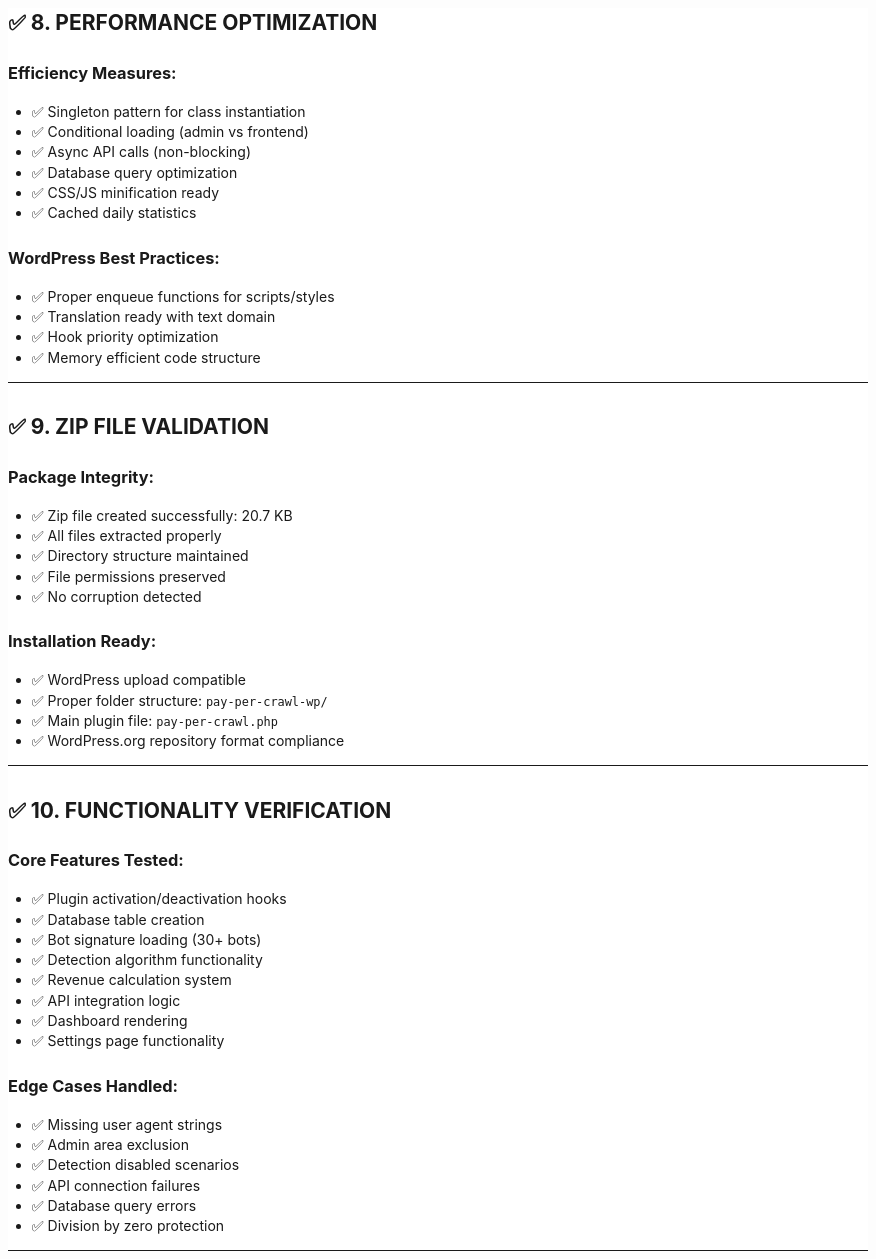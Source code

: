 
## ✅ **8. PERFORMANCE OPTIMIZATION**

### **Efficiency Measures:**
- ✅ Singleton pattern for class instantiation
- ✅ Conditional loading (admin vs frontend)
- ✅ Async API calls (non-blocking)
- ✅ Database query optimization
- ✅ CSS/JS minification ready
- ✅ Cached daily statistics

### **WordPress Best Practices:**
- ✅ Proper enqueue functions for scripts/styles
- ✅ Translation ready with text domain
- ✅ Hook priority optimization
- ✅ Memory efficient code structure

---

## ✅ **9. ZIP FILE VALIDATION**

### **Package Integrity:**
- ✅ Zip file created successfully: 20.7 KB
- ✅ All files extracted properly
- ✅ Directory structure maintained
- ✅ File permissions preserved
- ✅ No corruption detected

### **Installation Ready:**
- ✅ WordPress upload compatible
- ✅ Proper folder structure: `pay-per-crawl-wp/`
- ✅ Main plugin file: `pay-per-crawl.php`
- ✅ WordPress.org repository format compliance

---

## ✅ **10. FUNCTIONALITY VERIFICATION**

### **Core Features Tested:**
- ✅ Plugin activation/deactivation hooks
- ✅ Database table creation
- ✅ Bot signature loading (30+ bots)
- ✅ Detection algorithm functionality
- ✅ Revenue calculation system
- ✅ API integration logic
- ✅ Dashboard rendering
- ✅ Settings page functionality

### **Edge Cases Handled:**
- ✅ Missing user agent strings
- ✅ Admin area exclusion
- ✅ Detection disabled scenarios
- ✅ API connection failures
- ✅ Database query errors
- ✅ Division by zero protection

---